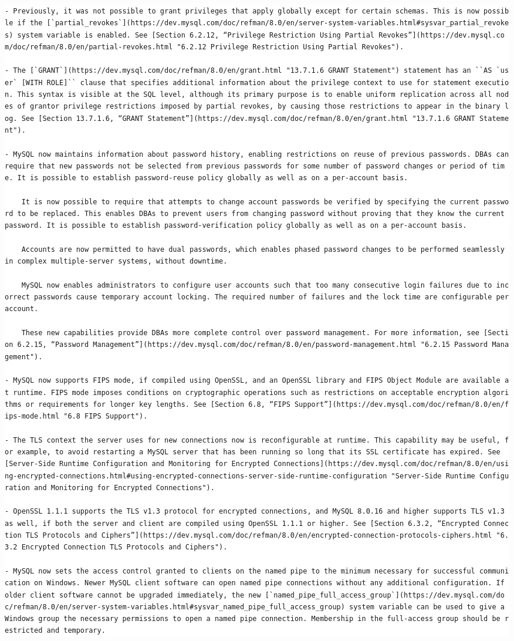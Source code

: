     - Previously, it was not possible to grant privileges that apply globally except for certain schemas. This is now possible if the [`partial_revokes`](https://dev.mysql.com/doc/refman/8.0/en/server-system-variables.html#sysvar_partial_revokes) system variable is enabled. See [Section 6.2.12, “Privilege Restriction Using Partial Revokes”](https://dev.mysql.com/doc/refman/8.0/en/partial-revokes.html "6.2.12 Privilege Restriction Using Partial Revokes").
        
    - The [`GRANT`](https://dev.mysql.com/doc/refman/8.0/en/grant.html "13.7.1.6 GRANT Statement") statement has an ``AS `user` [WITH ROLE]`` clause that specifies additional information about the privilege context to use for statement execution. This syntax is visible at the SQL level, although its primary purpose is to enable uniform replication across all nodes of grantor privilege restrictions imposed by partial revokes, by causing those restrictions to appear in the binary log. See [Section 13.7.1.6, “GRANT Statement”](https://dev.mysql.com/doc/refman/8.0/en/grant.html "13.7.1.6 GRANT Statement").
        
    - MySQL now maintains information about password history, enabling restrictions on reuse of previous passwords. DBAs can require that new passwords not be selected from previous passwords for some number of password changes or period of time. It is possible to establish password-reuse policy globally as well as on a per-account basis.
        
        It is now possible to require that attempts to change account passwords be verified by specifying the current password to be replaced. This enables DBAs to prevent users from changing password without proving that they know the current password. It is possible to establish password-verification policy globally as well as on a per-account basis.
        
        Accounts are now permitted to have dual passwords, which enables phased password changes to be performed seamlessly in complex multiple-server systems, without downtime.
        
        MySQL now enables administrators to configure user accounts such that too many consecutive login failures due to incorrect passwords cause temporary account locking. The required number of failures and the lock time are configurable per account.
        
        These new capabilities provide DBAs more complete control over password management. For more information, see [Section 6.2.15, “Password Management”](https://dev.mysql.com/doc/refman/8.0/en/password-management.html "6.2.15 Password Management").
        
    - MySQL now supports FIPS mode, if compiled using OpenSSL, and an OpenSSL library and FIPS Object Module are available at runtime. FIPS mode imposes conditions on cryptographic operations such as restrictions on acceptable encryption algorithms or requirements for longer key lengths. See [Section 6.8, “FIPS Support”](https://dev.mysql.com/doc/refman/8.0/en/fips-mode.html "6.8 FIPS Support").
        
    - The TLS context the server uses for new connections now is reconfigurable at runtime. This capability may be useful, for example, to avoid restarting a MySQL server that has been running so long that its SSL certificate has expired. See [Server-Side Runtime Configuration and Monitoring for Encrypted Connections](https://dev.mysql.com/doc/refman/8.0/en/using-encrypted-connections.html#using-encrypted-connections-server-side-runtime-configuration "Server-Side Runtime Configuration and Monitoring for Encrypted Connections").
        
    - OpenSSL 1.1.1 supports the TLS v1.3 protocol for encrypted connections, and MySQL 8.0.16 and higher supports TLS v1.3 as well, if both the server and client are compiled using OpenSSL 1.1.1 or higher. See [Section 6.3.2, “Encrypted Connection TLS Protocols and Ciphers”](https://dev.mysql.com/doc/refman/8.0/en/encrypted-connection-protocols-ciphers.html "6.3.2 Encrypted Connection TLS Protocols and Ciphers").
        
    - MySQL now sets the access control granted to clients on the named pipe to the minimum necessary for successful communication on Windows. Newer MySQL client software can open named pipe connections without any additional configuration. If older client software cannot be upgraded immediately, the new [`named_pipe_full_access_group`](https://dev.mysql.com/doc/refman/8.0/en/server-system-variables.html#sysvar_named_pipe_full_access_group) system variable can be used to give a Windows group the necessary permissions to open a named pipe connection. Membership in the full-access group should be restricted and temporary.
        